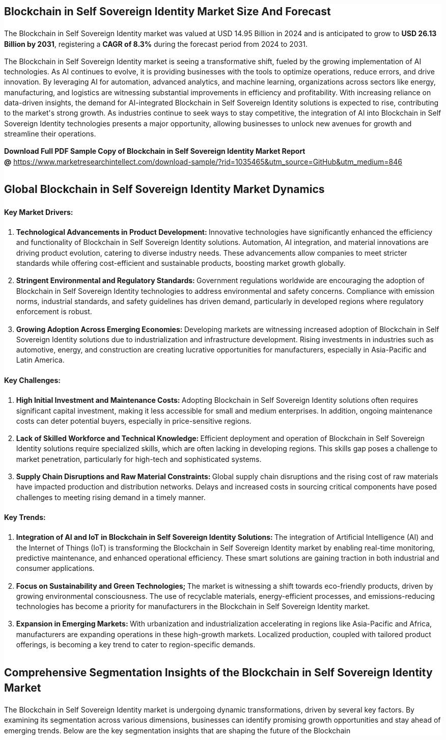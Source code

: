 <h2>Blockchain in Self Sovereign Identity Market Size And Forecast</h2><p>The Blockchain in Self Sovereign Identity market was valued at USD 14.95 Billion in 2024 and is anticipated to grow to <strong>USD 26.13 Billion by 2031</strong>, registering a <strong>CAGR of 8.3%</strong> during the forecast period from 2024 to 2031.</p><p>The Blockchain in Self Sovereign Identity market is seeing a transformative shift, fueled by the growing implementation of AI technologies. As AI continues to evolve, it is providing businesses with the tools to optimize operations, reduce errors, and drive innovation. By leveraging AI for automation, advanced analytics, and machine learning, organizations across sectors like energy, manufacturing, and logistics are witnessing substantial improvements in efficiency and profitability. With increasing reliance on data-driven insights, the demand for AI-integrated Blockchain in Self Sovereign Identity solutions is expected to rise, contributing to the market's strong growth. As industries continue to seek ways to stay competitive, the integration of AI into Blockchain in Self Sovereign Identity technologies presents a major opportunity, allowing businesses to unlock new avenues for growth and streamline their operations.</p><p><strong>Download Full PDF Sample Copy of Blockchain in Self Sovereign Identity Market Report @</strong>&nbsp;<a href="https://www.marketresearchintellect.com/download-sample/?rid=1035465&amp;utm_source=GitHub&amp;utm_medium=846">https://www.marketresearchintellect.com/download-sample/?rid=1035465&amp;utm_source=GitHub&amp;utm_medium=846</a></p><h2>Global Blockchain in Self Sovereign Identity Market Dynamics</h2><h4><strong>Key Market Drivers:</strong></h4><ol><li><p><strong>Technological Advancements in Product Development:&nbsp;</strong>Innovative technologies have significantly enhanced the efficiency and functionality of Blockchain in Self Sovereign Identity solutions. Automation, AI integration, and material innovations are driving product evolution, catering to diverse industry needs. These advancements allow companies to meet stricter standards while offering cost-efficient and sustainable products, boosting market growth globally.</p></li><li><p><strong>Stringent Environmental and Regulatory Standards:&nbsp;</strong>Government regulations worldwide are encouraging the adoption of Blockchain in Self Sovereign Identity technologies to address environmental and safety concerns. Compliance with emission norms, industrial standards, and safety guidelines has driven demand, particularly in developed regions where regulatory enforcement is robust.</p></li><li><p><strong>Growing Adoption Across Emerging Economies:&nbsp;</strong>Developing markets are witnessing increased adoption of Blockchain in Self Sovereign Identity solutions due to industrialization and infrastructure development. Rising investments in industries such as automotive, energy, and construction are creating lucrative opportunities for manufacturers, especially in Asia-Pacific and Latin America.</p></li></ol><h4><strong>Key Challenges:</strong></h4><ol><li><p><strong>High Initial Investment and Maintenance Costs:&nbsp;</strong>Adopting Blockchain in Self Sovereign Identity solutions often requires significant capital investment, making it less accessible for small and medium enterprises. In addition, ongoing maintenance costs can deter potential buyers, especially in price-sensitive regions.</p></li><li><p><strong>Lack of Skilled Workforce and Technical Knowledge:&nbsp;</strong>Efficient deployment and operation of Blockchain in Self Sovereign Identity solutions require specialized skills, which are often lacking in developing regions. This skills gap poses a challenge to market penetration, particularly for high-tech and sophisticated systems.</p></li><li><p><strong>Supply Chain Disruptions and Raw Material Constraints:&nbsp;</strong>Global supply chain disruptions and the rising cost of raw materials have impacted production and distribution networks. Delays and increased costs in sourcing critical components have posed challenges to meeting rising demand in a timely manner.</p></li></ol><h4><strong>Key Trends:</strong></h4><ol><li><p><strong>Integration of AI and IoT in Blockchain in Self Sovereign Identity Solutions:&nbsp;</strong>The integration of Artificial Intelligence (AI) and the Internet of Things (IoT) is transforming the Blockchain in Self Sovereign Identity market by enabling real-time monitoring, predictive maintenance, and enhanced operational efficiency. These smart solutions are gaining traction in both industrial and consumer applications.</p></li><li><p><strong>Focus on Sustainability and Green Technologies;&nbsp;</strong>The market is witnessing a shift towards eco-friendly products, driven by growing environmental consciousness. The use of recyclable materials, energy-efficient processes, and emissions-reducing technologies has become a priority for manufacturers in the Blockchain in Self Sovereign Identity market.</p></li><li><p><strong>Expansion in Emerging Markets:&nbsp;</strong>With urbanization and industrialization accelerating in regions like Asia-Pacific and Africa, manufacturers are expanding operations in these high-growth markets. Localized production, coupled with tailored product offerings, is becoming a key trend to cater to region-specific demands.</p></li></ol><div class="article-main__content" data-test-id="publishing-text-block"><h2>Comprehensive Segmentation Insights of the Blockchain in Self Sovereign Identity Market</h2><p>The Blockchain in Self Sovereign Identity market is undergoing dynamic transformations, driven by several key factors. By examining its segmentation across various dimensions, businesses can identify promising growth opportunities and stay ahead of emerging trends. Below are the key segmentation insights that are shaping the future of the Blockchain